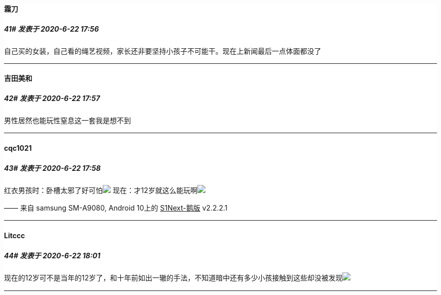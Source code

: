 ####  霜刀  
##### 41#       发表于 2020-6-22 17:56




自己买的女装，自己看的绳艺视频，家长还非要坚持小孩子不可能干。现在上新闻最后一点体面都没了







*****

####  吉田美和  
##### 42#       发表于 2020-6-22 17:57




男性居然也能玩性窒息这一套我是想不到







*****

####  cqc1021  
##### 43#       发表于 2020-6-22 17:58




红衣男孩时：卧槽太邪了好可怕<img src="https://static.saraba1st.com/image/smiley/face2017/112.png" referrerpolicy="no-referrer">
现在：才12岁就这么能玩啊<img src="https://static.saraba1st.com/image/smiley/face2017/049.png" referrerpolicy="no-referrer">

—— 来自 samsung SM-A9080, Android 10上的 [S1Next-鹅版](https://github.com/ykrank/S1-Next/releases) v2.2.2.1







*****

####  Litccc  
##### 44#       发表于 2020-6-22 18:01




现在的12岁可不是当年的12岁了，和十年前如出一辙的手法，不知道暗中还有多少小孩接触到这些却没被发现<img src="https://static.saraba1st.com/image/smiley/face2017/037.png" referrerpolicy="no-referrer">







*****
